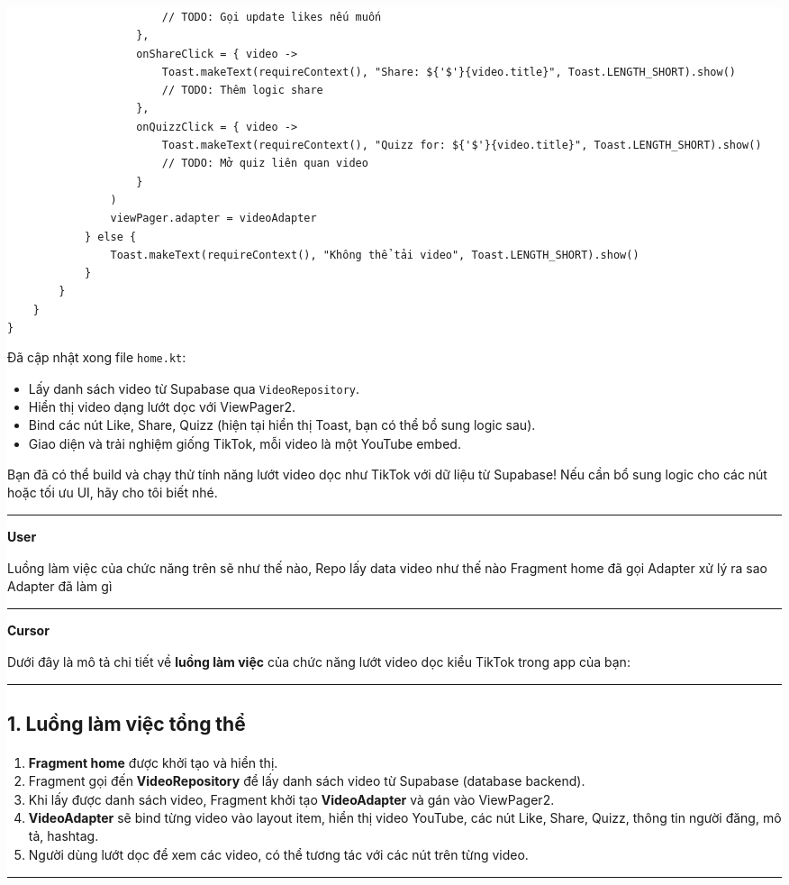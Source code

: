 ```plaintext
                        // TODO: Gọi update likes nếu muốn
                    },
                    onShareClick = { video ->
                        Toast.makeText(requireContext(), "Share: ${'$'}{video.title}", Toast.LENGTH_SHORT).show()
                        // TODO: Thêm logic share
                    },
                    onQuizzClick = { video ->
                        Toast.makeText(requireContext(), "Quizz for: ${'$'}{video.title}", Toast.LENGTH_SHORT).show()
                        // TODO: Mở quiz liên quan video
                    }
                )
                viewPager.adapter = videoAdapter
            } else {
                Toast.makeText(requireContext(), "Không thể tải video", Toast.LENGTH_SHORT).show()
            }
        }
    }
}

```

Đã cập nhật xong file `home.kt`:

- Lấy danh sách video từ Supabase qua `VideoRepository`.
- Hiển thị video dạng lướt dọc với ViewPager2.
- Bind các nút Like, Share, Quizz (hiện tại hiển thị Toast, bạn có thể bổ sung logic sau).
- Giao diện và trải nghiệm giống TikTok, mỗi video là một YouTube embed.

Bạn đã có thể build và chạy thử tính năng lướt video dọc như TikTok với dữ liệu từ Supabase! Nếu cần bổ sung logic cho các nút hoặc tối ưu UI, hãy cho tôi biết nhé.

---

**User**

Luồng làm việc của chức năng trên sẽ như thế nào,
Repo lấy data video như thế nào
Fragment home đã gọi Adapter xử lý ra sao
Adapter đã làm gì

---

**Cursor**

Dưới đây là mô tả chi tiết về **luồng làm việc** của chức năng lướt video dọc kiểu TikTok trong app của bạn:

---

## 1. **Luồng làm việc tổng thể**

1. **Fragment home** được khởi tạo và hiển thị.
2. Fragment gọi đến **VideoRepository** để lấy danh sách video từ Supabase (database backend).
3. Khi lấy được danh sách video, Fragment khởi tạo **VideoAdapter** và gán vào ViewPager2.
4. **VideoAdapter** sẽ bind từng video vào layout item, hiển thị video YouTube, các nút Like, Share, Quizz, thông tin người đăng, mô tả, hashtag.
5. Người dùng lướt dọc để xem các video, có thể tương tác với các nút trên từng video.

---
